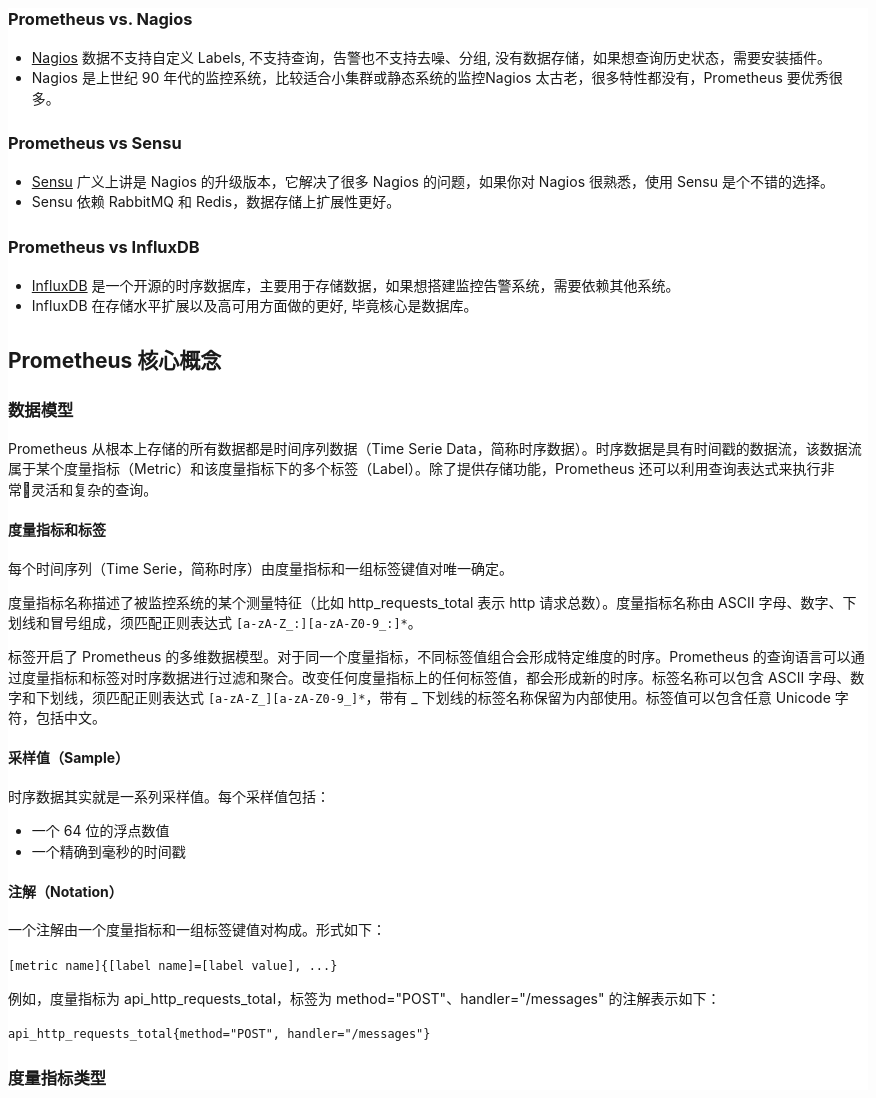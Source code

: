   ### Prometheus vs. Nagios

  - [Nagios](https://www.nagios.org/) 数据不支持自定义 Labels, 不支持查询，告警也不支持去噪、分组, 没有数据存储，如果想查询历史状态，需要安装插件。
  - Nagios 是上世纪 90 年代的监控系统，比较适合小集群或静态系统的监控Nagios 太古老，很多特性都没有，Prometheus 要优秀很多。

  ### Prometheus vs Sensu

  - [Sensu](https://sensuapp.org/) 广义上讲是 Nagios 的升级版本，它解决了很多 Nagios 的问题，如果你对 Nagios 很熟悉，使用 Sensu 是个不错的选择。
  - Sensu 依赖 RabbitMQ 和 Redis，数据存储上扩展性更好。

  ### Prometheus vs InfluxDB

  - [InfluxDB](https://www.influxdata.com/) 是一个开源的时序数据库，主要用于存储数据，如果想搭建监控告警系统，需要依赖其他系统。
  - InfluxDB 在存储水平扩展以及高可用方面做的更好, 毕竟核心是数据库。

  ## Prometheus 核心概念

  ### 数据模型

  Prometheus 从根本上存储的所有数据都是时间序列数据（Time Serie Data，简称时序数据）。时序数据是具有时间戳的数据流，该数据流属于某个度量指标（Metric）和该度量指标下的多个标签（Label）。除了提供存储功能，Prometheus 还可以利用查询表达式来执行非常灵活和复杂的查询。

  #### 度量指标和标签

  每个时间序列（Time Serie，简称时序）由度量指标和一组标签键值对唯一确定。

  度量指标名称描述了被监控系统的某个测量特征（比如 http_requests_total 表示 http 请求总数）。度量指标名称由 ASCII 字母、数字、下划线和冒号组成，须匹配正则表达式 `[a-zA-Z_:][a-zA-Z0-9_:]*`。

  标签开启了 Prometheus 的多维数据模型。对于同一个度量指标，不同标签值组合会形成特定维度的时序。Prometheus 的查询语言可以通过度量指标和标签对时序数据进行过滤和聚合。改变任何度量指标上的任何标签值，都会形成新的时序。标签名称可以包含 ASCII 字母、数字和下划线，须匹配正则表达式 `[a-zA-Z_][a-zA-Z0-9_]*`，带有 _ 下划线的标签名称保留为内部使用。标签值可以包含任意 Unicode 字符，包括中文。

  #### 采样值（Sample）

  时序数据其实就是一系列采样值。每个采样值包括：

  - 一个 64 位的浮点数值
  - 一个精确到毫秒的时间戳

  #### 注解（Notation）

  一个注解由一个度量指标和一组标签键值对构成。形式如下：

  ```
  [metric name]{[label name]=[label value], ...}
  ```

  例如，度量指标为 api_http_requests_total，标签为 method="POST"、handler="/messages" 的注解表示如下：

  ```
  api_http_requests_total{method="POST", handler="/messages"}
  ```

  ### 度量指标类型
